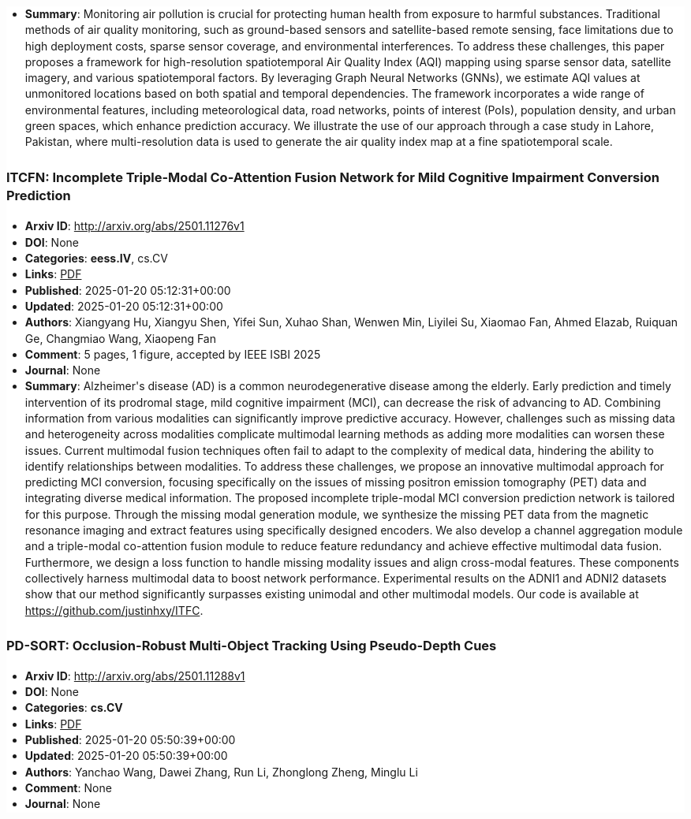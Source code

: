 - **Summary**: Monitoring air pollution is crucial for protecting human health from exposure to harmful substances. Traditional methods of air quality monitoring, such as ground-based sensors and satellite-based remote sensing, face limitations due to high deployment costs, sparse sensor coverage, and environmental interferences. To address these challenges, this paper proposes a framework for high-resolution spatiotemporal Air Quality Index (AQI) mapping using sparse sensor data, satellite imagery, and various spatiotemporal factors. By leveraging Graph Neural Networks (GNNs), we estimate AQI values at unmonitored locations based on both spatial and temporal dependencies. The framework incorporates a wide range of environmental features, including meteorological data, road networks, points of interest (PoIs), population density, and urban green spaces, which enhance prediction accuracy. We illustrate the use of our approach through a case study in Lahore, Pakistan, where multi-resolution data is used to generate the air quality index map at a fine spatiotemporal scale.



### ITCFN: Incomplete Triple-Modal Co-Attention Fusion Network for Mild Cognitive Impairment Conversion Prediction
- **Arxiv ID**: http://arxiv.org/abs/2501.11276v1
- **DOI**: None
- **Categories**: **eess.IV**, cs.CV
- **Links**: [PDF](http://arxiv.org/pdf/2501.11276v1)
- **Published**: 2025-01-20 05:12:31+00:00
- **Updated**: 2025-01-20 05:12:31+00:00
- **Authors**: Xiangyang Hu, Xiangyu Shen, Yifei Sun, Xuhao Shan, Wenwen Min, Liyilei Su, Xiaomao Fan, Ahmed Elazab, Ruiquan Ge, Changmiao Wang, Xiaopeng Fan
- **Comment**: 5 pages, 1 figure, accepted by IEEE ISBI 2025
- **Journal**: None
- **Summary**: Alzheimer's disease (AD) is a common neurodegenerative disease among the elderly. Early prediction and timely intervention of its prodromal stage, mild cognitive impairment (MCI), can decrease the risk of advancing to AD. Combining information from various modalities can significantly improve predictive accuracy. However, challenges such as missing data and heterogeneity across modalities complicate multimodal learning methods as adding more modalities can worsen these issues. Current multimodal fusion techniques often fail to adapt to the complexity of medical data, hindering the ability to identify relationships between modalities. To address these challenges, we propose an innovative multimodal approach for predicting MCI conversion, focusing specifically on the issues of missing positron emission tomography (PET) data and integrating diverse medical information. The proposed incomplete triple-modal MCI conversion prediction network is tailored for this purpose. Through the missing modal generation module, we synthesize the missing PET data from the magnetic resonance imaging and extract features using specifically designed encoders. We also develop a channel aggregation module and a triple-modal co-attention fusion module to reduce feature redundancy and achieve effective multimodal data fusion. Furthermore, we design a loss function to handle missing modality issues and align cross-modal features. These components collectively harness multimodal data to boost network performance. Experimental results on the ADNI1 and ADNI2 datasets show that our method significantly surpasses existing unimodal and other multimodal models. Our code is available at https://github.com/justinhxy/ITFC.



### PD-SORT: Occlusion-Robust Multi-Object Tracking Using Pseudo-Depth Cues
- **Arxiv ID**: http://arxiv.org/abs/2501.11288v1
- **DOI**: None
- **Categories**: **cs.CV**
- **Links**: [PDF](http://arxiv.org/pdf/2501.11288v1)
- **Published**: 2025-01-20 05:50:39+00:00
- **Updated**: 2025-01-20 05:50:39+00:00
- **Authors**: Yanchao Wang, Dawei Zhang, Run Li, Zhonglong Zheng, Minglu Li
- **Comment**: None
- **Journal**: None